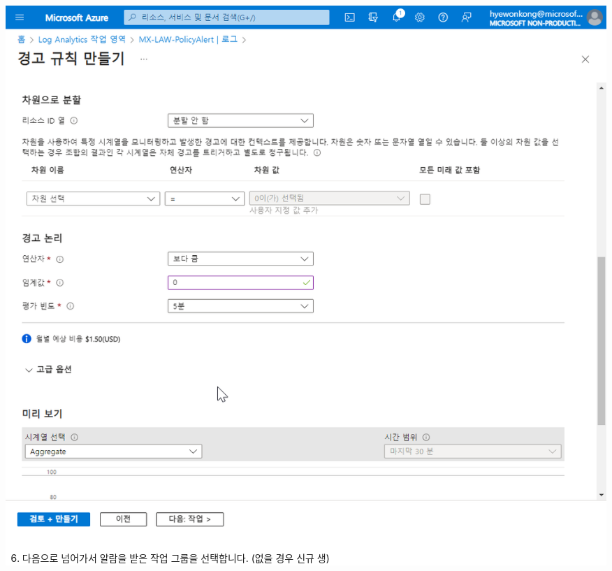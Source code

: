    ![image-20231123122640007](images/image-20231123122640007.png)

6. 다음으로 넘어가서 알람을 받은 작업 그룹을 선택합니다. (없을 경우 신규 생)